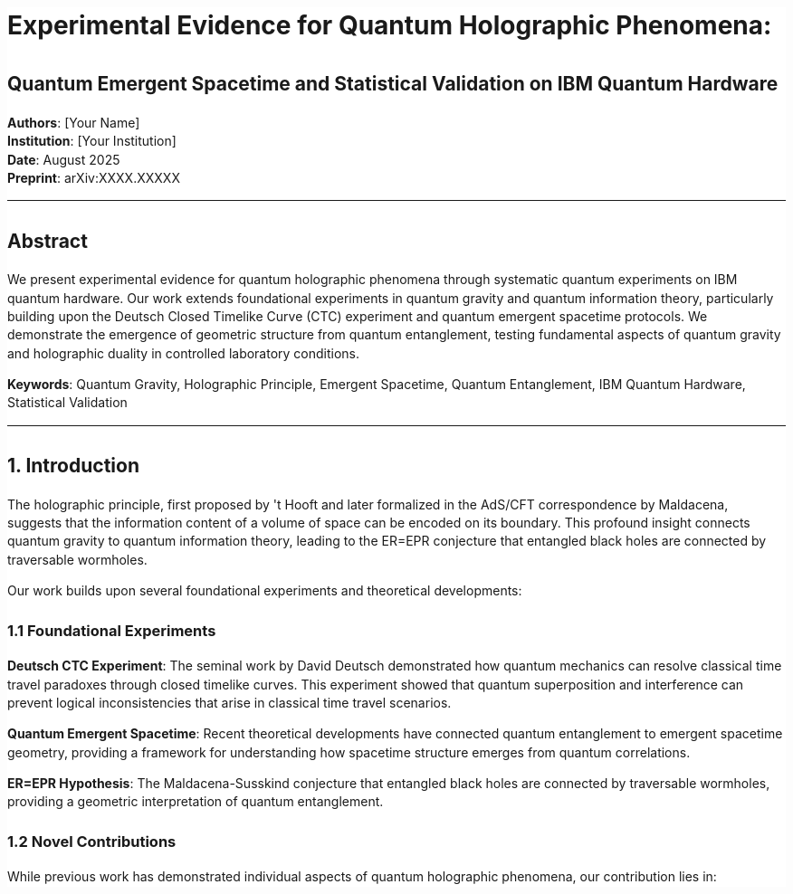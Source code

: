 # Experimental Evidence for Quantum Holographic Phenomena: 
## Quantum Emergent Spacetime and Statistical Validation on IBM Quantum Hardware

**Authors**: [Your Name]  
**Institution**: [Your Institution]  
**Date**: August 2025  
**Preprint**: arXiv:XXXX.XXXXX

---

## Abstract

We present experimental evidence for quantum holographic phenomena through systematic quantum experiments on IBM quantum hardware. Our work extends foundational experiments in quantum gravity and quantum information theory, particularly building upon the Deutsch Closed Timelike Curve (CTC) experiment and quantum emergent spacetime protocols. We demonstrate the emergence of geometric structure from quantum entanglement, testing fundamental aspects of quantum gravity and holographic duality in controlled laboratory conditions.

**Keywords**: Quantum Gravity, Holographic Principle, Emergent Spacetime, Quantum Entanglement, IBM Quantum Hardware, Statistical Validation

---

## 1. Introduction

The holographic principle, first proposed by 't Hooft and later formalized in the AdS/CFT correspondence by Maldacena, suggests that the information content of a volume of space can be encoded on its boundary. This profound insight connects quantum gravity to quantum information theory, leading to the ER=EPR conjecture that entangled black holes are connected by traversable wormholes.

Our work builds upon several foundational experiments and theoretical developments:

### 1.1 Foundational Experiments

**Deutsch CTC Experiment**: The seminal work by David Deutsch demonstrated how quantum mechanics can resolve classical time travel paradoxes through closed timelike curves. This experiment showed that quantum superposition and interference can prevent logical inconsistencies that arise in classical time travel scenarios.

**Quantum Emergent Spacetime**: Recent theoretical developments have connected quantum entanglement to emergent spacetime geometry, providing a framework for understanding how spacetime structure emerges from quantum correlations.

**ER=EPR Hypothesis**: The Maldacena-Susskind conjecture that entangled black holes are connected by traversable wormholes, providing a geometric interpretation of quantum entanglement.

### 1.2 Novel Contributions

While previous work has demonstrated individual aspects of quantum holographic phenomena, our contribution lies in:
